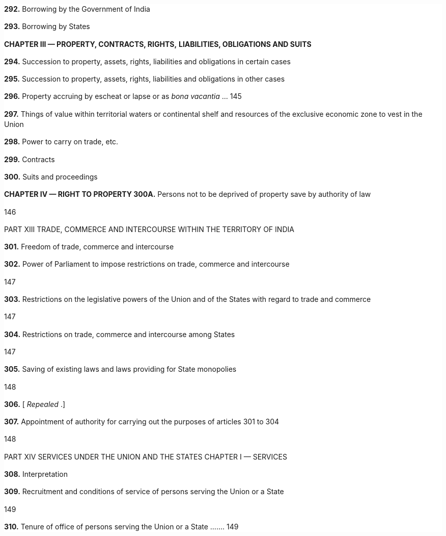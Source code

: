 **292.** Borrowing by the Government of India

**293.** Borrowing by States

**CHAPTER III — PROPERTY, CONTRACTS, RIGHTS,**    **LIABILITIES, OBLIGATIONS AND SUITS**

**294.** Succession to property, assets, rights, liabilities and obligations in certain cases


**295.** Succession to property, assets, rights, liabilities and obligations in other cases


**296.** Property accruing by escheat or lapse or as _bona vacantia_ ... 145

**297.** Things of value within territorial waters or continental shelf and resources of the exclusive economic zone to vest in the Union

**298.** Power to carry on trade, etc.

**299.** Contracts

**300.** Suits and proceedings

**CHAPTER IV — RIGHT TO PROPERTY 300A.** Persons not to be deprived of property save by authority of law

146



PART XIII TRADE, COMMERCE AND INTERCOURSE WITHIN THE TERRITORY OF INDIA

**301.** Freedom of trade, commerce and intercourse

**302.** Power of Parliament to impose restrictions on trade, commerce and intercourse

147

**303.** Restrictions on the legislative powers of the Union and of the States with regard to trade and commerce

147

**304.** Restrictions on trade, commerce and intercourse among States

147

**305.** Saving of existing laws and laws providing for State monopolies

148

**306.** [ _Repealed_ .]

**307.** Appointment of authority for carrying out the purposes of articles 301 to 304

148

PART XIV SERVICES UNDER THE UNION AND THE STATES CHAPTER I — SERVICES

**308.** Interpretation

**309.** Recruitment and conditions of service of persons serving the Union or a State

149

**310.** Tenure of office of persons serving the Union or a State ....... 149
